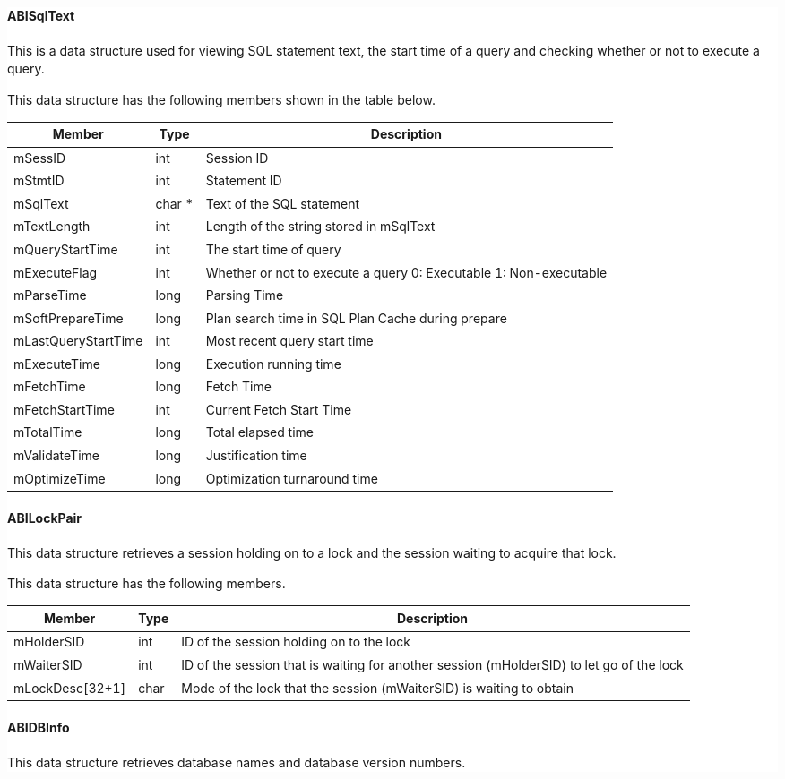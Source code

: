 #### ABISqlText

This is a data structure used for viewing SQL statement text, the start time of a query and checking whether or not to execute a query.

This data structure has the following members shown in the table below.

| Member              | Type    | Description                                                  |
| ------------------- | ------- | ------------------------------------------------------------ |
| mSessID             | int     | Session ID                                                   |
| mStmtID             | int     | Statement ID                                                 |
| mSqlText            | char \* | Text of the SQL statement                                    |
| mTextLength         | int     | Length of the string stored in mSqlText                      |
| mQueryStartTime     | int     | The start time of query                                      |
| mExecuteFlag        | int     | Whether or not to execute a query 0: Executable 1: Non-executable |
| mParseTime          | long    | Parsing Time                                                 |
| mSoftPrepareTime    | long    | Plan search time in SQL Plan Cache during prepare            |
| mLastQueryStartTime | int     | Most recent query start time                                 |
| mExecuteTime        | long    | Execution running time                                       |
| mFetchTime          | long    | Fetch Time                                                   |
| mFetchStartTime     | int     | Current Fetch Start Time                                     |
| mTotalTime          | long    | Total elapsed time                                           |
| mValidateTime       | long    | Justification time                                           |
| mOptimizeTime       | long    | Optimization turnaround time                                 |

#### ABILockPair

This data structure retrieves a session holding on to a lock and the session waiting to acquire that lock.

This data structure has the following members.

| Member          | Type | Description                                                  |
| --------------- | ---- | ------------------------------------------------------------ |
| mHolderSID      | int  | ID of the session holding on to the lock                     |
| mWaiterSID      | int  | ID of the session that is waiting for another session (mHolderSID) to let go of the lock |
| mLockDesc[32+1] | char | Mode of the lock that the session (mWaiterSID) is waiting to obtain |

#### ABIDBInfo

This data structure retrieves database names and database version numbers.
